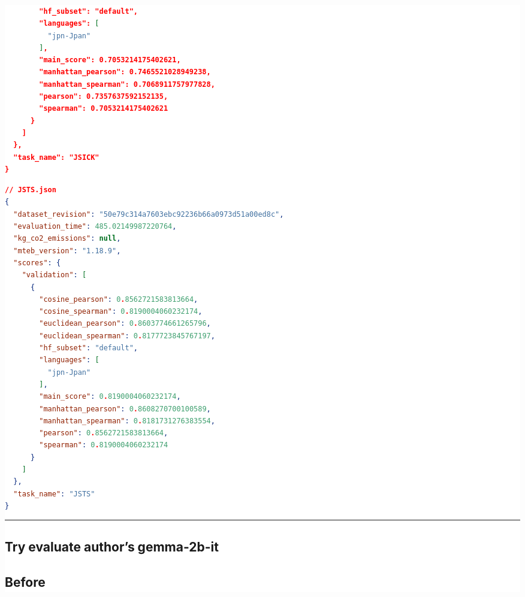 ```json
        "hf_subset": "default",
        "languages": [
          "jpn-Jpan"
        ],
        "main_score": 0.7053214175402621,
        "manhattan_pearson": 0.7465521028949238,
        "manhattan_spearman": 0.7068911757977828,
        "pearson": 0.7357637592152135,
        "spearman": 0.7053214175402621
      }
    ]
  },
  "task_name": "JSICK"
}
```

```json
// JSTS.json
{
  "dataset_revision": "50e79c314a7603ebc92236b66a0973d51a00ed8c",
  "evaluation_time": 485.02149987220764,
  "kg_co2_emissions": null,
  "mteb_version": "1.18.9",
  "scores": {
    "validation": [
      {
        "cosine_pearson": 0.8562721583813664,
        "cosine_spearman": 0.8190004060232174,
        "euclidean_pearson": 0.8603774661265796,
        "euclidean_spearman": 0.8177723845767197,
        "hf_subset": "default",
        "languages": [
          "jpn-Jpan"
        ],
        "main_score": 0.8190004060232174,
        "manhattan_pearson": 0.8608270700100589,
        "manhattan_spearman": 0.8181731276383554,
        "pearson": 0.8562721583813664,
        "spearman": 0.8190004060232174
      }
    ]
  },
  "task_name": "JSTS"
}
```

---

## Try evaluate author’s gemma-2b-it

## Before
